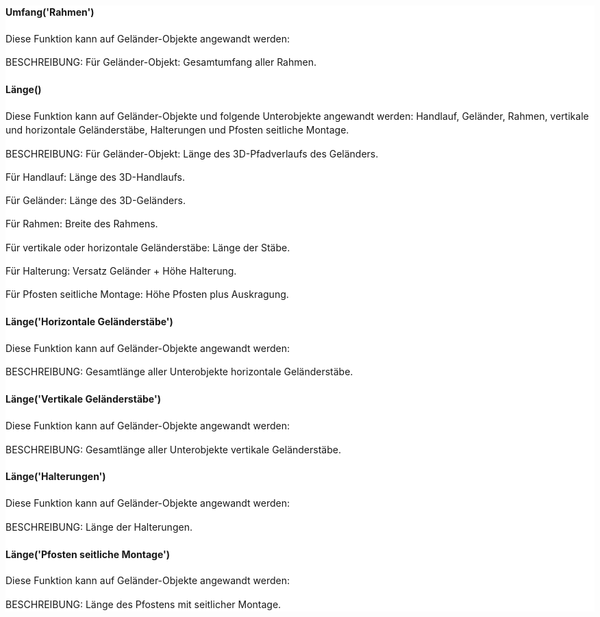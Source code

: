 
#### __Umfang('Rahmen')__ ####

Diese Funktion kann auf Geländer-Objekte angewandt werden:

BESCHREIBUNG:
Für Geländer-Objekt: Gesamtumfang aller Rahmen.



#### __Länge()__ ####

Diese Funktion kann auf Geländer-Objekte und folgende Unterobjekte angewandt werden: Handlauf, Geländer, Rahmen, vertikale und horizontale Geländerstäbe, Halterungen und Pfosten seitliche Montage.

BESCHREIBUNG:
Für Geländer-Objekt: Länge des 3D-Pfadverlaufs des Geländers.

Für Handlauf: Länge des 3D-Handlaufs.

Für Geländer: Länge des 3D-Geländers.

Für Rahmen: Breite des Rahmens.

Für vertikale oder horizontale Geländerstäbe: Länge der Stäbe.

Für Halterung: Versatz Geländer + Höhe Halterung.

Für Pfosten seitliche Montage: Höhe Pfosten plus Auskragung.



#### __Länge('Horizontale Geländerstäbe')__ ####

Diese Funktion kann auf Geländer-Objekte angewandt werden:

BESCHREIBUNG:
Gesamtlänge aller Unterobjekte horizontale Geländerstäbe.



#### __Länge('Vertikale Geländerstäbe')__ ####

Diese Funktion kann auf Geländer-Objekte angewandt werden:

BESCHREIBUNG:
Gesamtlänge aller Unterobjekte vertikale Geländerstäbe.



#### __Länge('Halterungen')__ ####

Diese Funktion kann auf Geländer-Objekte angewandt werden:

BESCHREIBUNG:
Länge der Halterungen.



#### __Länge('Pfosten seitliche Montage')__ ####

Diese Funktion kann auf Geländer-Objekte angewandt werden:

BESCHREIBUNG:
Länge des Pfostens mit seitlicher Montage.
